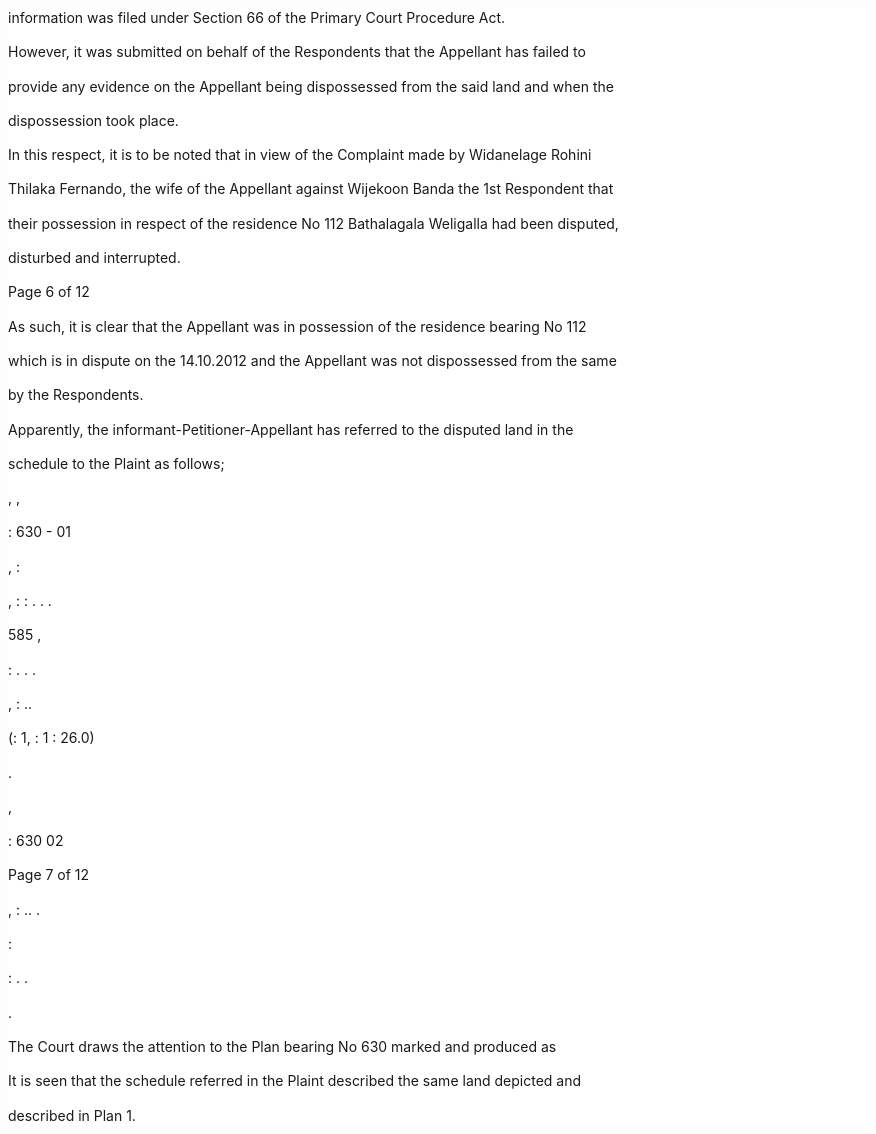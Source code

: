 information was filed under Section 66 of the Primary Court Procedure Act.

However, it was submitted on behalf of the Respondents that the Appellant has failed to

provide any evidence on the Appellant being dispossessed from the said land and when the

dispossession took place.

In this respect, it is to be noted that in view of the Complaint made by Widanelage Rohini

Thilaka Fernando, the wife of the Appellant against Wijekoon Banda the 1st Respondent that

their possession in respect of the residence No 112 Bathalagala Weligalla had been disputed,

disturbed and interrupted.

Page 6 of 12

As such, it is clear that the Appellant was in possession of the residence bearing No 112

which is in dispute on the 14.10.2012 and the Appellant was not dispossessed from the same

by the Respondents.

Apparently, the informant-Petitioner-Appellant has referred to the disputed land in the

schedule to the Plaint as follows;

, ,

: 630 - 01

, :

, : : . . .

585 ,

: . . .

, : ..

(: 1, : 1 : 26.0)

.

,

: 630 02

Page 7 of 12

, : .. .

:

: . .

.

The Court draws the attention to the Plan bearing No 630 marked and produced as

It is seen that the schedule referred in the Plaint described the same land depicted and

described in Plan 1.
